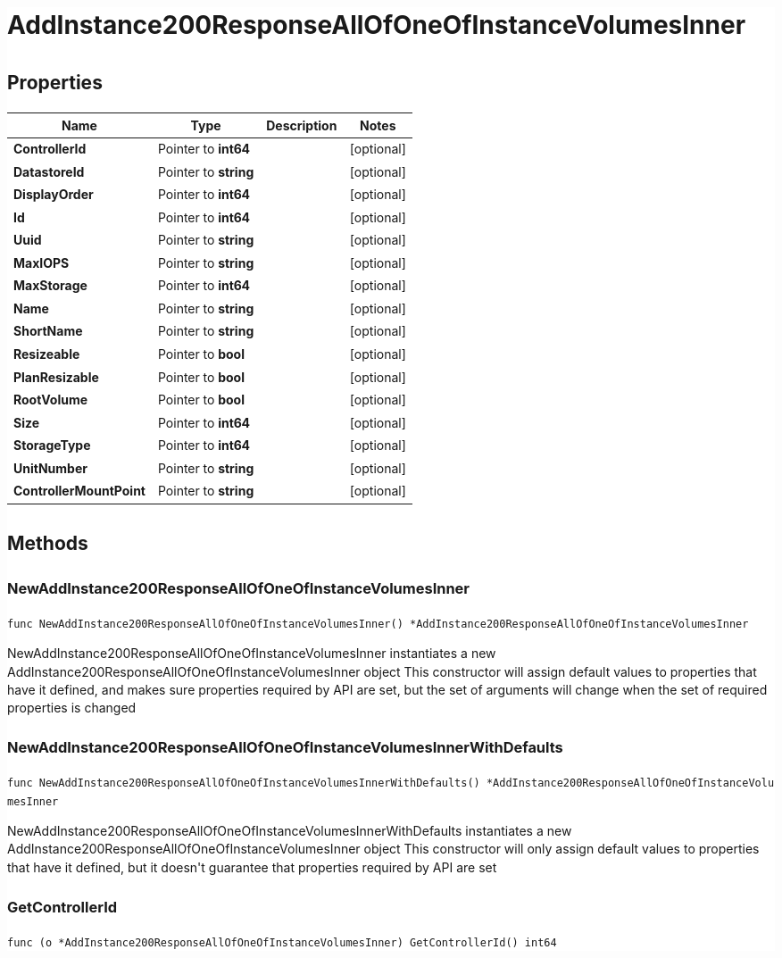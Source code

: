 # AddInstance200ResponseAllOfOneOfInstanceVolumesInner

## Properties

Name | Type | Description | Notes
------------ | ------------- | ------------- | -------------
**ControllerId** | Pointer to **int64** |  | [optional] 
**DatastoreId** | Pointer to **string** |  | [optional] 
**DisplayOrder** | Pointer to **int64** |  | [optional] 
**Id** | Pointer to **int64** |  | [optional] 
**Uuid** | Pointer to **string** |  | [optional] 
**MaxIOPS** | Pointer to **string** |  | [optional] 
**MaxStorage** | Pointer to **int64** |  | [optional] 
**Name** | Pointer to **string** |  | [optional] 
**ShortName** | Pointer to **string** |  | [optional] 
**Resizeable** | Pointer to **bool** |  | [optional] 
**PlanResizable** | Pointer to **bool** |  | [optional] 
**RootVolume** | Pointer to **bool** |  | [optional] 
**Size** | Pointer to **int64** |  | [optional] 
**StorageType** | Pointer to **int64** |  | [optional] 
**UnitNumber** | Pointer to **string** |  | [optional] 
**ControllerMountPoint** | Pointer to **string** |  | [optional] 

## Methods

### NewAddInstance200ResponseAllOfOneOfInstanceVolumesInner

`func NewAddInstance200ResponseAllOfOneOfInstanceVolumesInner() *AddInstance200ResponseAllOfOneOfInstanceVolumesInner`

NewAddInstance200ResponseAllOfOneOfInstanceVolumesInner instantiates a new AddInstance200ResponseAllOfOneOfInstanceVolumesInner object
This constructor will assign default values to properties that have it defined,
and makes sure properties required by API are set, but the set of arguments
will change when the set of required properties is changed

### NewAddInstance200ResponseAllOfOneOfInstanceVolumesInnerWithDefaults

`func NewAddInstance200ResponseAllOfOneOfInstanceVolumesInnerWithDefaults() *AddInstance200ResponseAllOfOneOfInstanceVolumesInner`

NewAddInstance200ResponseAllOfOneOfInstanceVolumesInnerWithDefaults instantiates a new AddInstance200ResponseAllOfOneOfInstanceVolumesInner object
This constructor will only assign default values to properties that have it defined,
but it doesn't guarantee that properties required by API are set

### GetControllerId

`func (o *AddInstance200ResponseAllOfOneOfInstanceVolumesInner) GetControllerId() int64`

